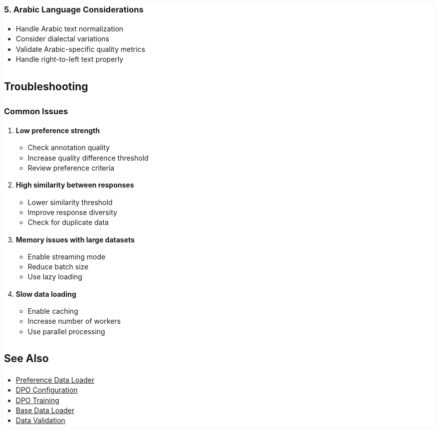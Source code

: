 ### 5. Arabic Language Considerations
- Handle Arabic text normalization
- Consider dialectal variations
- Validate Arabic-specific quality metrics
- Handle right-to-left text properly

## Troubleshooting

### Common Issues

1. **Low preference strength**
   - Check annotation quality
   - Increase quality difference threshold
   - Review preference criteria

2. **High similarity between responses**
   - Lower similarity threshold
   - Improve response diversity
   - Check for duplicate data

3. **Memory issues with large datasets**
   - Enable streaming mode
   - Reduce batch size
   - Use lazy loading

4. **Slow data loading**
   - Enable caching
   - Increase number of workers
   - Use parallel processing

## See Also

- [Preference Data Loader](preference_loader.md)
- [DPO Configuration](../config/dpo_config.md)
- [DPO Training](../training/dpo_trainer.md)
- [Base Data Loader](base_loader.md)
- [Data Validation](utils/validation.md)